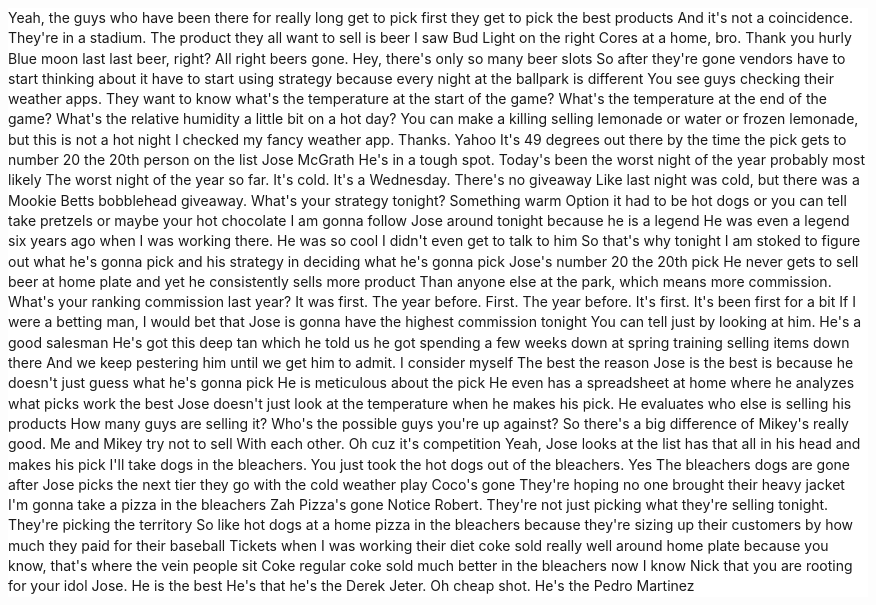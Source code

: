 Yeah, the guys who have been there for really long get to pick first they get to pick the best products
And it's not a coincidence. They're in a stadium. The product they all want to sell is beer
I saw Bud Light on the right
Cores at a home, bro. Thank you
hurly
Blue moon last last beer, right?
All right beers gone. Hey, there's only so many beer slots
So after they're gone vendors have to start thinking about it have to start using strategy because every night at the ballpark is different
You see guys checking their weather apps. They want to know what's the temperature at the start of the game?
What's the temperature at the end of the game?
What's the relative humidity a little bit on a hot day?
You can make a killing selling lemonade or water or frozen lemonade, but this is not a hot night
I checked my fancy weather app. Thanks. Yahoo
It's 49 degrees out there by the time the pick gets to number 20 the 20th person on the list Jose McGrath
He's in a tough spot. Today's been the worst night of the year probably most likely
The worst night of the year so far. It's cold. It's a Wednesday. There's no giveaway
Like last night was cold, but there was a Mookie Betts bobblehead giveaway. What's your strategy tonight?
Something warm
Option it had to be hot dogs or you can tell take pretzels or maybe your hot chocolate
I am gonna follow Jose around tonight because he is a legend
He was even a legend six years ago when I was working there. He was so cool
I didn't even get to talk to him
So that's why tonight I am stoked to figure out what he's gonna pick and his strategy in deciding what he's gonna pick
Jose's number 20 the 20th pick
He never gets to sell beer at home plate and yet he consistently sells more product
Than anyone else at the park, which means more commission. What's your ranking commission last year?
It was first. The year before. First. The year before. It's first. It's been first for a bit
If I were a betting man, I would bet that Jose is gonna have the highest commission tonight
You can tell just by looking at him. He's a good salesman
He's got this deep tan which he told us he got spending a few weeks down at spring training selling items down there
And we keep pestering him until we get him to admit. I consider myself
The best the reason Jose is the best is because he doesn't just guess what he's gonna pick
He is meticulous about the pick
He even has a spreadsheet at home where he analyzes what picks work the best
Jose doesn't just look at the temperature when he makes his pick. He evaluates who else is selling his products
How many guys are selling it? Who's the possible guys you're up against? So there's a big difference of
Mikey's really good. Me and Mikey try not to sell
With each other. Oh cuz it's competition
Yeah, Jose looks at the list has that all in his head and makes his pick
I'll take dogs in the bleachers. You just took the hot dogs out of the bleachers. Yes
The bleachers dogs are gone after Jose picks the next tier they go with the cold weather play Coco's gone
They're hoping no one brought their heavy jacket
I'm gonna take a pizza in the bleachers
Zah
Pizza's gone
Notice Robert. They're not just picking what they're selling tonight. They're picking the territory
So like hot dogs at a home pizza in the bleachers because they're sizing up their customers by how much they paid for their baseball
Tickets when I was working their diet coke sold really well around home plate because you know, that's where the vein people sit
Coke regular coke sold much better in the bleachers now
I know Nick that you are rooting for your idol Jose. He is the best
He's that he's the Derek Jeter. Oh cheap shot. He's the Pedro Martinez